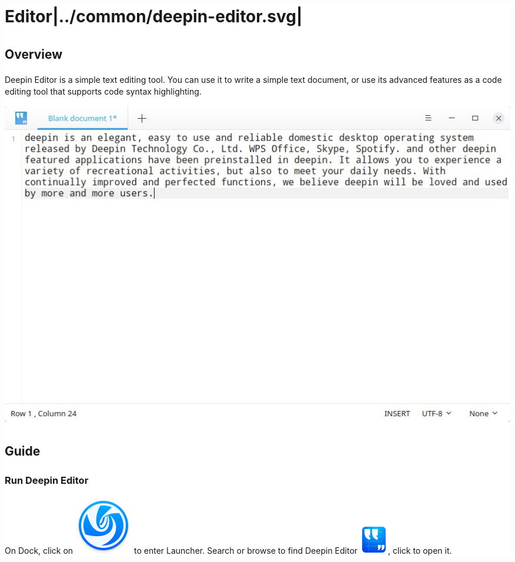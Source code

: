 # Editor|../common/deepin-editor.svg|

## Overview

Deepin Editor is a simple text editing tool. You can use it to write a simple text document, or use its advanced features as a code editing tool that supports code syntax highlighting.

![overview](jpg/overview.jpg)

## Guide

### Run Deepin Editor

On Dock, click on ![launcher_icon](icon/launcher_icon.svg) to enter Launcher.  Search or browse to find Deepin Editor ![deepin-editor](icon/deepin-editor.svg), click to open it.
